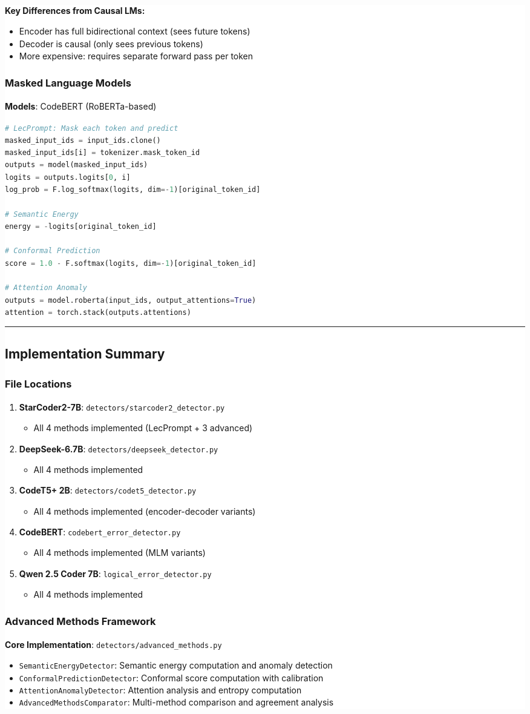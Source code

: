 **Key Differences from Causal LMs:**
- Encoder has full bidirectional context (sees future tokens)
- Decoder is causal (only sees previous tokens)
- More expensive: requires separate forward pass per token

### Masked Language Models
**Models**: CodeBERT (RoBERTa-based)

```python
# LecPrompt: Mask each token and predict
masked_input_ids = input_ids.clone()
masked_input_ids[i] = tokenizer.mask_token_id
outputs = model(masked_input_ids)
logits = outputs.logits[0, i]
log_prob = F.log_softmax(logits, dim=-1)[original_token_id]

# Semantic Energy
energy = -logits[original_token_id]

# Conformal Prediction
score = 1.0 - F.softmax(logits, dim=-1)[original_token_id]

# Attention Anomaly
outputs = model.roberta(input_ids, output_attentions=True)
attention = torch.stack(outputs.attentions)
```

---

## Implementation Summary

### File Locations

1. **StarCoder2-7B**: `detectors/starcoder2_detector.py`
   - All 4 methods implemented (LecPrompt + 3 advanced)

2. **DeepSeek-6.7B**: `detectors/deepseek_detector.py`
   - All 4 methods implemented

3. **CodeT5+ 2B**: `detectors/codet5_detector.py`
   - All 4 methods implemented (encoder-decoder variants)

4. **CodeBERT**: `codebert_error_detector.py`
   - All 4 methods implemented (MLM variants)

5. **Qwen 2.5 Coder 7B**: `logical_error_detector.py`
   - All 4 methods implemented

### Advanced Methods Framework

**Core Implementation**: `detectors/advanced_methods.py`
- `SemanticEnergyDetector`: Semantic energy computation and anomaly detection
- `ConformalPredictionDetector`: Conformal score computation with calibration
- `AttentionAnomalyDetector`: Attention analysis and entropy computation
- `AdvancedMethodsComparator`: Multi-method comparison and agreement analysis

